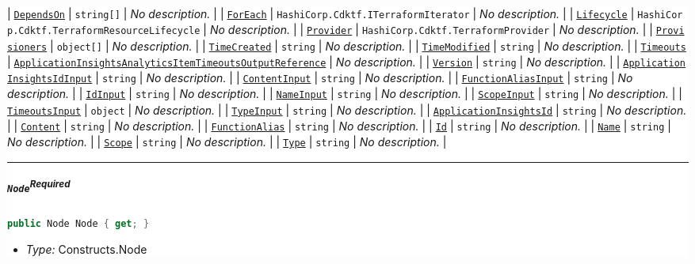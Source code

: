 | <code><a href="#@cdktf/provider-azurerm.applicationInsightsAnalyticsItem.ApplicationInsightsAnalyticsItem.property.dependsOn">DependsOn</a></code> | <code>string[]</code> | *No description.* |
| <code><a href="#@cdktf/provider-azurerm.applicationInsightsAnalyticsItem.ApplicationInsightsAnalyticsItem.property.forEach">ForEach</a></code> | <code>HashiCorp.Cdktf.ITerraformIterator</code> | *No description.* |
| <code><a href="#@cdktf/provider-azurerm.applicationInsightsAnalyticsItem.ApplicationInsightsAnalyticsItem.property.lifecycle">Lifecycle</a></code> | <code>HashiCorp.Cdktf.TerraformResourceLifecycle</code> | *No description.* |
| <code><a href="#@cdktf/provider-azurerm.applicationInsightsAnalyticsItem.ApplicationInsightsAnalyticsItem.property.provider">Provider</a></code> | <code>HashiCorp.Cdktf.TerraformProvider</code> | *No description.* |
| <code><a href="#@cdktf/provider-azurerm.applicationInsightsAnalyticsItem.ApplicationInsightsAnalyticsItem.property.provisioners">Provisioners</a></code> | <code>object[]</code> | *No description.* |
| <code><a href="#@cdktf/provider-azurerm.applicationInsightsAnalyticsItem.ApplicationInsightsAnalyticsItem.property.timeCreated">TimeCreated</a></code> | <code>string</code> | *No description.* |
| <code><a href="#@cdktf/provider-azurerm.applicationInsightsAnalyticsItem.ApplicationInsightsAnalyticsItem.property.timeModified">TimeModified</a></code> | <code>string</code> | *No description.* |
| <code><a href="#@cdktf/provider-azurerm.applicationInsightsAnalyticsItem.ApplicationInsightsAnalyticsItem.property.timeouts">Timeouts</a></code> | <code><a href="#@cdktf/provider-azurerm.applicationInsightsAnalyticsItem.ApplicationInsightsAnalyticsItemTimeoutsOutputReference">ApplicationInsightsAnalyticsItemTimeoutsOutputReference</a></code> | *No description.* |
| <code><a href="#@cdktf/provider-azurerm.applicationInsightsAnalyticsItem.ApplicationInsightsAnalyticsItem.property.version">Version</a></code> | <code>string</code> | *No description.* |
| <code><a href="#@cdktf/provider-azurerm.applicationInsightsAnalyticsItem.ApplicationInsightsAnalyticsItem.property.applicationInsightsIdInput">ApplicationInsightsIdInput</a></code> | <code>string</code> | *No description.* |
| <code><a href="#@cdktf/provider-azurerm.applicationInsightsAnalyticsItem.ApplicationInsightsAnalyticsItem.property.contentInput">ContentInput</a></code> | <code>string</code> | *No description.* |
| <code><a href="#@cdktf/provider-azurerm.applicationInsightsAnalyticsItem.ApplicationInsightsAnalyticsItem.property.functionAliasInput">FunctionAliasInput</a></code> | <code>string</code> | *No description.* |
| <code><a href="#@cdktf/provider-azurerm.applicationInsightsAnalyticsItem.ApplicationInsightsAnalyticsItem.property.idInput">IdInput</a></code> | <code>string</code> | *No description.* |
| <code><a href="#@cdktf/provider-azurerm.applicationInsightsAnalyticsItem.ApplicationInsightsAnalyticsItem.property.nameInput">NameInput</a></code> | <code>string</code> | *No description.* |
| <code><a href="#@cdktf/provider-azurerm.applicationInsightsAnalyticsItem.ApplicationInsightsAnalyticsItem.property.scopeInput">ScopeInput</a></code> | <code>string</code> | *No description.* |
| <code><a href="#@cdktf/provider-azurerm.applicationInsightsAnalyticsItem.ApplicationInsightsAnalyticsItem.property.timeoutsInput">TimeoutsInput</a></code> | <code>object</code> | *No description.* |
| <code><a href="#@cdktf/provider-azurerm.applicationInsightsAnalyticsItem.ApplicationInsightsAnalyticsItem.property.typeInput">TypeInput</a></code> | <code>string</code> | *No description.* |
| <code><a href="#@cdktf/provider-azurerm.applicationInsightsAnalyticsItem.ApplicationInsightsAnalyticsItem.property.applicationInsightsId">ApplicationInsightsId</a></code> | <code>string</code> | *No description.* |
| <code><a href="#@cdktf/provider-azurerm.applicationInsightsAnalyticsItem.ApplicationInsightsAnalyticsItem.property.content">Content</a></code> | <code>string</code> | *No description.* |
| <code><a href="#@cdktf/provider-azurerm.applicationInsightsAnalyticsItem.ApplicationInsightsAnalyticsItem.property.functionAlias">FunctionAlias</a></code> | <code>string</code> | *No description.* |
| <code><a href="#@cdktf/provider-azurerm.applicationInsightsAnalyticsItem.ApplicationInsightsAnalyticsItem.property.id">Id</a></code> | <code>string</code> | *No description.* |
| <code><a href="#@cdktf/provider-azurerm.applicationInsightsAnalyticsItem.ApplicationInsightsAnalyticsItem.property.name">Name</a></code> | <code>string</code> | *No description.* |
| <code><a href="#@cdktf/provider-azurerm.applicationInsightsAnalyticsItem.ApplicationInsightsAnalyticsItem.property.scope">Scope</a></code> | <code>string</code> | *No description.* |
| <code><a href="#@cdktf/provider-azurerm.applicationInsightsAnalyticsItem.ApplicationInsightsAnalyticsItem.property.type">Type</a></code> | <code>string</code> | *No description.* |

---

##### `Node`<sup>Required</sup> <a name="Node" id="@cdktf/provider-azurerm.applicationInsightsAnalyticsItem.ApplicationInsightsAnalyticsItem.property.node"></a>

```csharp
public Node Node { get; }
```

- *Type:* Constructs.Node
